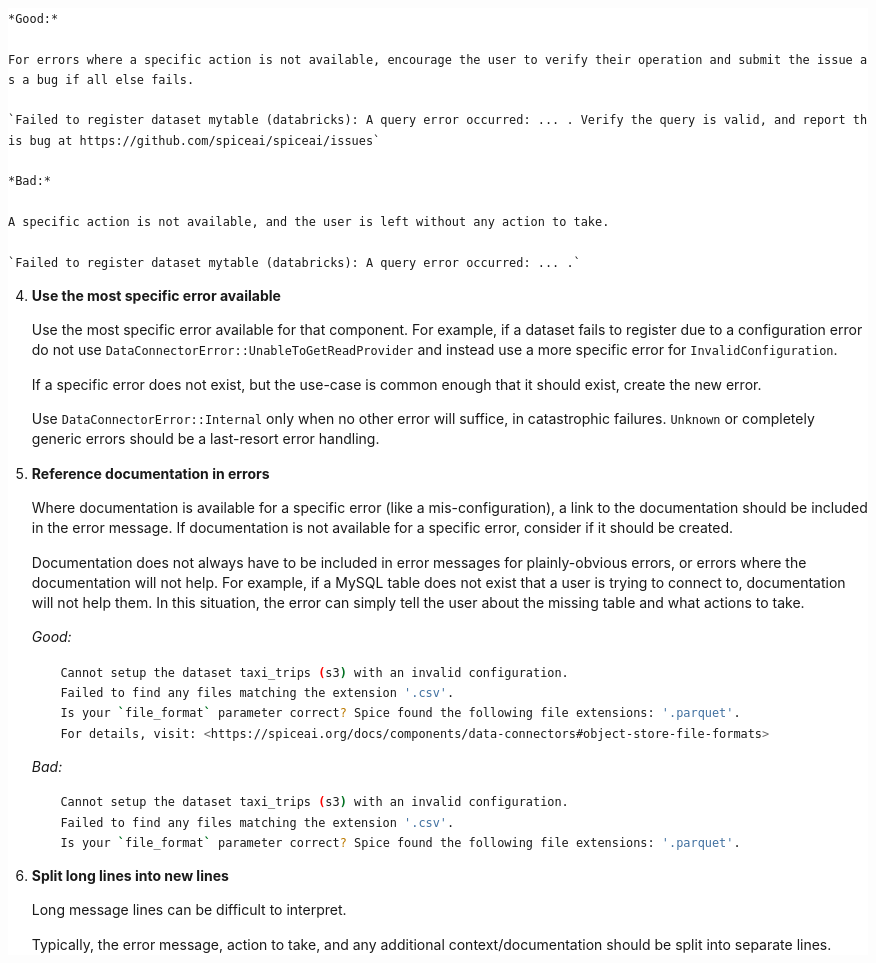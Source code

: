     *Good:*

    For errors where a specific action is not available, encourage the user to verify their operation and submit the issue as a bug if all else fails.

    `Failed to register dataset mytable (databricks): A query error occurred: ... . Verify the query is valid, and report this bug at https://github.com/spiceai/spiceai/issues`

    *Bad:*

    A specific action is not available, and the user is left without any action to take.

    `Failed to register dataset mytable (databricks): A query error occurred: ... .`

4. **Use the most specific error available**

    Use the most specific error available for that component. For example, if a dataset fails to register due to a configuration error do not use `DataConnectorError::UnableToGetReadProvider` and instead use a more specific error for `InvalidConfiguration`.

    If a specific error does not exist, but the use-case is common enough that it should exist, create the new error.

    Use `DataConnectorError::Internal` only when no other error will suffice, in catastrophic failures. `Unknown` or completely generic errors should be a last-resort error handling.

5. **Reference documentation in errors**

    Where documentation is available for a specific error (like a mis-configuration), a link to the documentation should be included in the error message. If documentation is not available for a specific error, consider if it should be created.

    Documentation does not always have to be included in error messages for plainly-obvious errors, or errors where the documentation will not help. For example, if a MySQL table does not exist that a user is trying to connect to, documentation will not help them. In this situation, the error can simply tell the user about the missing table and what actions to take.

    *Good:*

    ```bash
        Cannot setup the dataset taxi_trips (s3) with an invalid configuration.
        Failed to find any files matching the extension '.csv'.
        Is your `file_format` parameter correct? Spice found the following file extensions: '.parquet'.
        For details, visit: <https://spiceai.org/docs/components/data-connectors#object-store-file-formats>
    ```

    *Bad:*

    ```bash
        Cannot setup the dataset taxi_trips (s3) with an invalid configuration.
        Failed to find any files matching the extension '.csv'.
        Is your `file_format` parameter correct? Spice found the following file extensions: '.parquet'.
    ```

6. **Split long lines into new lines**

    Long message lines can be difficult to interpret.

    Typically, the error message, action to take, and any additional context/documentation should be split into separate lines.
